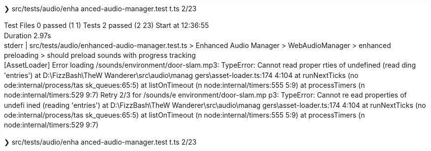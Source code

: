 
 ❯ src/tests/audio/enha
anced-audio-manager.test
t.ts 2/23

 Test Files 0 passed (1
1)
      Tests 2 passed (2
23)
   Start at 12:36:55   
   Duration 2.97s      
stderr | src/tests/audio/enhanced-audio-manager.test.ts > Enhanced Audio Manager > WebAudioManager > enhanced preloading > should preload sounds with progress tracking                 
[AssetLoader] Error loading /sounds/environment/door-slam.mp3: TypeError: Cannot read proper
rties of undefined (read
ding 'entries')
    at D:\FizzBash\TheW
Wanderer\src\audio\manag
gers\asset-loader.ts:174
4:104
    at runNextTicks (no
ode:internal/process/tas
sk_queues:65:5)
    at listOnTimeout (n
node:internal/timers:555
5:9)
    at processTimers (n
node:internal/timers:529
9:7)
Retry 2/3 for /sounds/e
environment/door-slam.mp
p3: TypeError: Cannot re
ead properties of undefi
ined (reading 'entries')
    at D:\FizzBash\TheW
Wanderer\src\audio\manag
gers\asset-loader.ts:174
4:104
    at runNextTicks (no
ode:internal/process/tas
sk_queues:65:5)
    at listOnTimeout (n
node:internal/timers:555
5:9)
    at processTimers (n
node:internal/timers:529
9:7)


 ❯ src/tests/audio/enha
anced-audio-manager.test
t.ts 2/23
